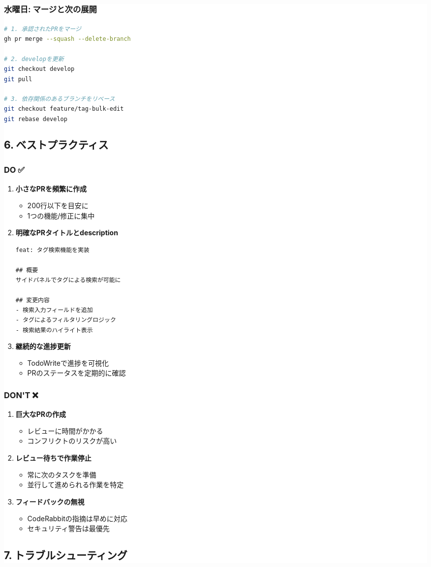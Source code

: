 ### 水曜日: マージと次の展開
```bash
# 1. 承認されたPRをマージ
gh pr merge --squash --delete-branch

# 2. developを更新
git checkout develop
git pull

# 3. 依存関係のあるブランチをリベース
git checkout feature/tag-bulk-edit
git rebase develop
```

## 6. ベストプラクティス

### DO ✅
1. **小さなPRを頻繁に作成**
   - 200行以下を目安に
   - 1つの機能/修正に集中

2. **明確なPRタイトルとdescription**
   ```
   feat: タグ検索機能を実装
   
   ## 概要
   サイドパネルでタグによる検索が可能に
   
   ## 変更内容
   - 検索入力フィールドを追加
   - タグによるフィルタリングロジック
   - 検索結果のハイライト表示
   ```

3. **継続的な進捗更新**
   - TodoWriteで進捗を可視化
   - PRのステータスを定期的に確認

### DON'T ❌
1. **巨大なPRの作成**
   - レビューに時間がかかる
   - コンフリクトのリスクが高い

2. **レビュー待ちで作業停止**
   - 常に次のタスクを準備
   - 並行して進められる作業を特定

3. **フィードバックの無視**
   - CodeRabbitの指摘は早めに対応
   - セキュリティ警告は最優先

## 7. トラブルシューティング
